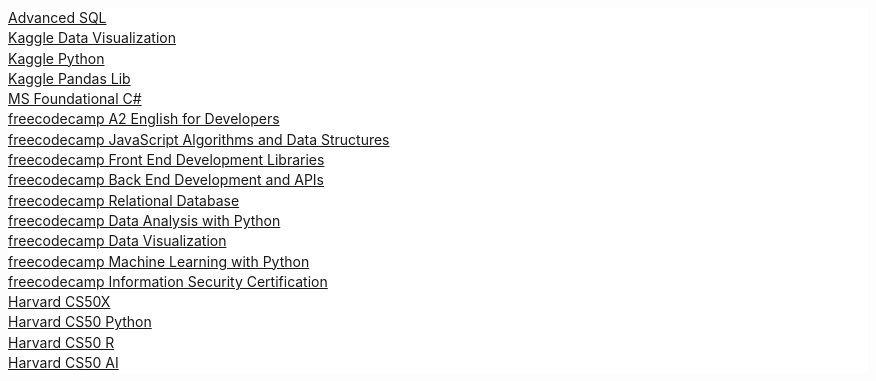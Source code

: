  </div>
    <div class="custom_card center" data-tags="certificate kaggle">
    <a href="https://www.kaggle.com/learn/advanced-sql">Advanced SQL</a>
  </div>
  <div class="custom_card center" data-tags="certificate kaggle datascience">
    <a href="https://www.kaggle.com/learn/data-visualization">Kaggle Data Visualization</a>
  </div>
  <div class="custom_card center" data-tags="certificate kaggle programming">
    <a href="https://www.kaggle.com/learn/python">Kaggle Python</a>
  </div>
  <div class="custom_card center" data-tags="certificate kaggle programming">
    <a href="https://www.kaggle.com/learn/pandas">Kaggle Pandas Lib</a>
  </div>
  <div class="custom_card center" data-tags="certificate Microsoft programming">
    <a href="https://www.freecodecamp.org/learn/foundational-c-sharp-with-microsoft/">MS Foundational C#</a>
  </div>
  <div class="custom_card center" data-tags="certificate freecodecamp english">
    <a href="https://www.freecodecamp.org/learn/a2-english-for-developers/">freecodecamp A2 English for Developers</a>
  </div>
  <div class="custom_card center" data-tags="certificate freecodecamp programming">
    <a href="https://www.freecodecamp.org/learn/javascript-algorithms-and-data-structures-v8/">freecodecamp JavaScript Algorithms and Data Structures</a>
  </div>
  <div class="custom_card center" data-tags="certificate freecodecamp fullstack">
    <a href="https://www.freecodecamp.org/learn/front-end-development-libraries/">freecodecamp Front End Development Libraries</a>
  </div>
  <div class="custom_card center" data-tags="certificate freecodecamp programming fullstack">
    <a href="https://www.freecodecamp.org/learn/back-end-development-and-apis/">freecodecamp Back End Development and APIs</a>
  </div>
  <div class="custom_card center" data-tags="certificate freecodecamp database">
    <a href="https://www.freecodecamp.org/learn/relational-database/">freecodecamp Relational Database</a>
  </div>
  <div class="custom_card center" data-tags="certificate freecodecamp datascience">
    <a href="https://www.freecodecamp.org/learn/data-analysis-with-python/">freecodecamp Data Analysis with Python</a>
  </div>
  <div class="custom_card center" data-tags="certificate freecodecamp datascience">
    <a href="https://www.freecodecamp.org/learn/data-visualization/">freecodecamp Data Visualization</a>
  </div>
  <div class="custom_card center" data-tags="certificate freecodecamp ai">
    <a href="https://www.freecodecamp.org/learn/machine-learning-with-python/">freecodecamp Machine Learning with Python</a>
  </div>
  <div class="custom_card center" data-tags="certificate freecodecamp cybersecurity">
    <a href="https://www.freecodecamp.org/learn/information-security/">freecodecamp Information Security Certification</a>
  </div>
  <div class="custom_card center" data-tags="certificate harvard programming fullstack">
    <a href="https://cs50.harvard.edu/x/">Harvard CS50X</a>
  </div>
  <div class="custom_card center" data-tags="certificate harvard programming">
    <a href="https://cs50.harvard.edu/python/">Harvard CS50 Python</a>
  </div> 
  <div class="custom_card center" data-tags="certificate harvard programming datascience">
    <a href="https://cs50.harvard.edu/r/">Harvard CS50 R</a>
  </div> 
  <div class="custom_card center" data-tags="certificate harvard ai">
    <a href="https://cs50.harvard.edu/ai/">Harvard CS50 AI</a>